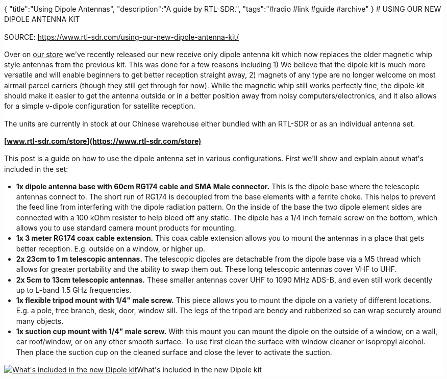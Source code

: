<steelsky>
{
  "title":"Using Dipole Antennas",
  "description":"A guide by RTL-SDR.",
  "tags":"#radio #link #guide #archive"
}
</steelsky>
# USING OUR NEW DIPOLE ANTENNA KIT

SOURCE: https://www.rtl-sdr.com/using-our-new-dipole-antenna-kit/

Over on [our store](https://www.rtl-sdr.com/store) we've recently released our new receive only dipole antenna kit which now replaces the older magnetic whip style antennas from the previous kit. This was done for a few reasons including 1) We believe that the dipole kit is much more versatile and will enable beginners to get better reception straight away, 2) magnets of any type are no longer welcome on most airmail parcel carriers (though they still get through for now). While the magnetic whip still works perfectly fine, the dipole kit should make it easier to get the antenna outside or in a better position away from noisy computers/electronics, and it also allows for a simple v-dipole configuration for satellite reception.

The units are currently in stock at our Chinese warehouse either bundled with an RTL-SDR or as an individual antenna set. 

**[www.rtl-sdr.com/store](https://www.rtl-sdr.com/store)**

This post is a guide on how to use the dipole antenna set in various configurations. First we'll show and explain about what's included in the set:

- **1x dipole antenna base with 60cm RG174 cable and SMA Male connector.** This is the dipole base where the telescopic antennas connect to. The short run of RG174 is decoupled from the base elements with a ferrite choke. This helps to prevent the feed line from interfering with the dipole radiation pattern. On the inside of the base the two dipole element sides are connected with a 100 kOhm resistor to help bleed off any static. The dipole has a 1/4 inch female screw on the bottom, which allows you to use standard camera mount products for mounting.
- **1x 3 meter RG174 coax cable extension.** This coax cable extension allows you to mount the antennas in a place that gets better reception. E.g. outside on a window, or higher up.
- **2x 23cm to 1 m telescopic antennas.** The telescopic dipoles are detachable from the dipole base via a M5 thread which allows for greater portability and the ability to swap them out. These long telescopic antennas cover VHF to UHF.
- **2x 5cm to 13cm telescopic antennas.** These smaller antennas cover UHF to 1090 MHz ADS-B, and even still work decently up to L-band 1.5 GHz frequencies.
- **1x flexible tripod mount with 1/4" male screw.** This piece allows you to mount the dipole on a variety of different locations. E.g. a pole, tree branch, desk, door, window sill. The legs of the tripod are bendy and rubberized so can wrap securely around many objects.
- **1x suction cup mount with 1/4" male screw.** With this mount you can mount the dipole on the outside of a window, on a wall, car roof/window, or on any other smooth surface. To use first clean the surface with window cleaner or isopropyl alcohol. Then place the suction cup on the cleaned surface and close the lever to activate the suction.

[![What's included in the new Dipole kit](https://www.rtl-sdr.com/wp-content/uploads/2017/09/dipole_components-500x500.jpg)](https://www.rtl-sdr.com/wp-content/uploads/2017/09/dipole_components.jpg)What's included in the new Dipole kit
